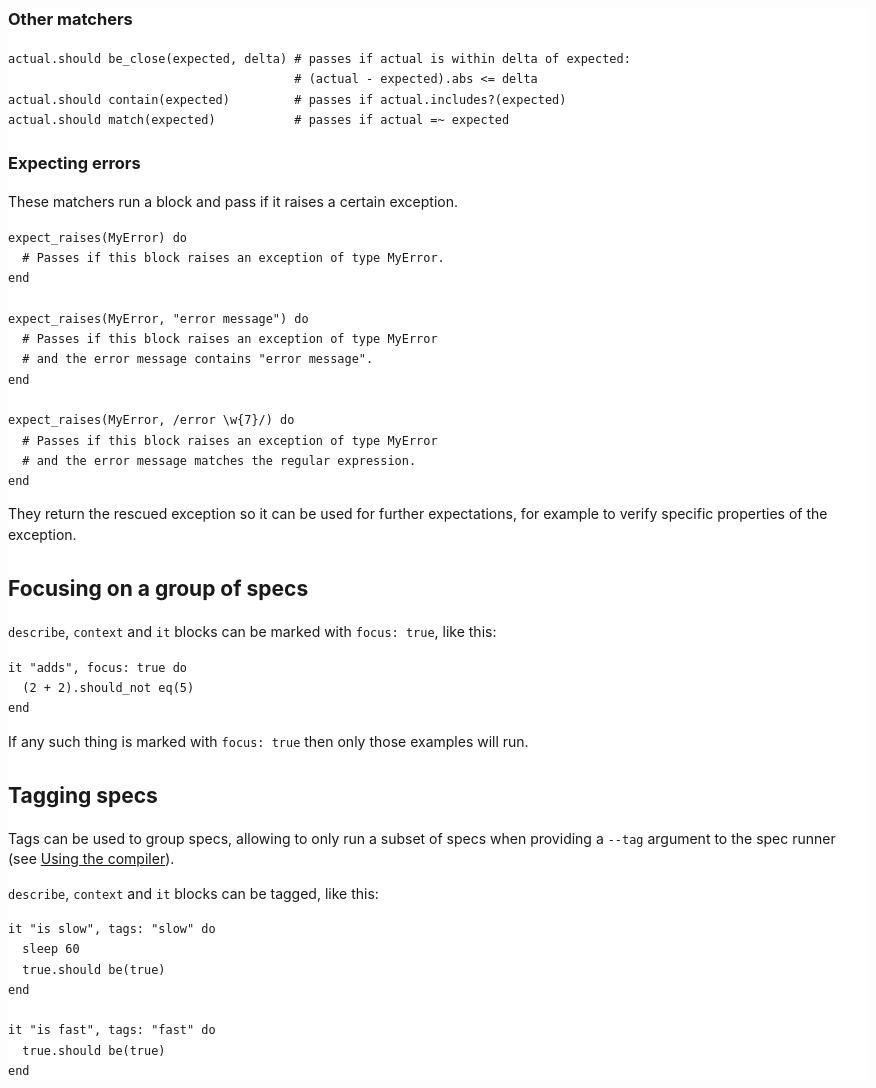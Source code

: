 ### Other matchers

```crystal
actual.should be_close(expected, delta) # passes if actual is within delta of expected:
                                        # (actual - expected).abs <= delta
actual.should contain(expected)         # passes if actual.includes?(expected)
actual.should match(expected)           # passes if actual =~ expected
```

### Expecting errors

These matchers run a block and pass if it raises a certain exception.

```crystal
expect_raises(MyError) do
  # Passes if this block raises an exception of type MyError.
end

expect_raises(MyError, "error message") do
  # Passes if this block raises an exception of type MyError
  # and the error message contains "error message".
end

expect_raises(MyError, /error \w{7}/) do
  # Passes if this block raises an exception of type MyError
  # and the error message matches the regular expression.
end
```

They return the rescued exception so it can be used for further expectations, for example to verify specific properties of the exception.

## Focusing on a group of specs

`describe`, `context` and `it` blocks can be marked with `focus: true`, like this:

```crystal
it "adds", focus: true do
  (2 + 2).should_not eq(5)
end
```

If any such thing is marked with `focus: true` then only those examples will run.

## Tagging specs

Tags can be used to group specs, allowing to only run a subset of specs when providing a `--tag` argument to the spec runner (see [Using the compiler](../using_the_compiler/README.md)).

`describe`, `context` and `it` blocks can be tagged, like this:

```crystal
it "is slow", tags: "slow" do
  sleep 60
  true.should be(true)
end

it "is fast", tags: "fast" do
  true.should be(true)
end
```
